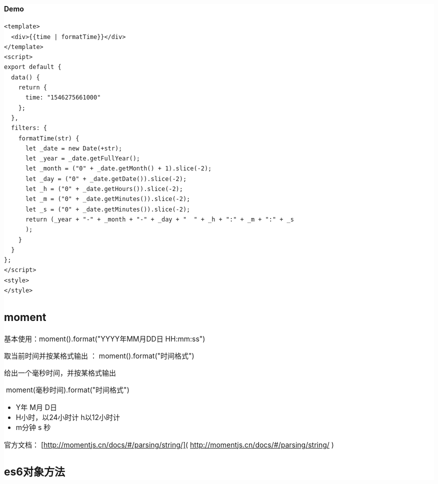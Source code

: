 **Demo**

```vue
<template>
  <div>{{time | formatTime}}</div>
</template>
<script>
export default {
  data() {
    return {
      time: "1546275661000"
    };
  },
  filters: {
    formatTime(str) {
      let _date = new Date(+str);
      let _year = _date.getFullYear();
      let _month = ("0" + _date.getMonth() + 1).slice(-2);
      let _day = ("0" + _date.getDate()).slice(-2);
      let _h = ("0" + _date.getHours()).slice(-2);
      let _m = ("0" + _date.getMinutes()).slice(-2);
      let _s = ("0" + _date.getMinutes()).slice(-2);
      return (_year + "-" + _month + "-" + _day + "  " + _h + ":" + _m + ":" + _s
      );
    }
  }
};
</script>
<style>
</style>
```





## moment

基本使用：moment().format("YYYY年MM月DD日  HH:mm:ss")

取当前时间并按某格式输出 ： moment().format("时间格式")

给出一个毫秒时间，并按某格式输出 

​                 moment(毫秒时间).format("时间格式")

- Y年   M月   D日    
- H小时，以24小时计   h以12小时计
- m分钟    s 秒

官方文档： [http://momentjs.cn/docs/#/parsing/string/]( http://momentjs.cn/docs/#/parsing/string/ ) 



## es6对象方法
